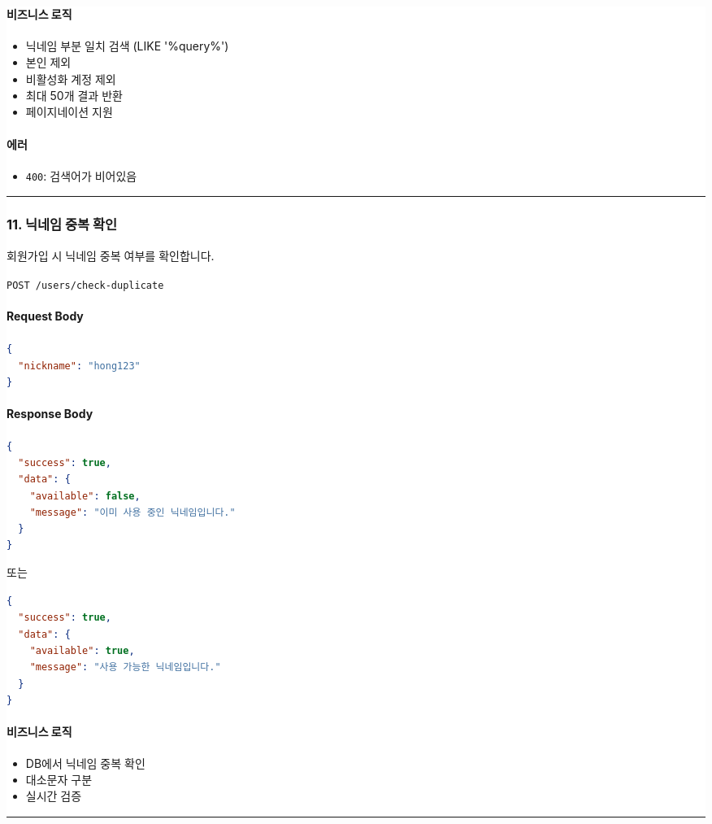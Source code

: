 #### 비즈니스 로직

- 닉네임 부분 일치 검색 (LIKE '%query%')
- 본인 제외
- 비활성화 계정 제외
- 최대 50개 결과 반환
- 페이지네이션 지원

#### 에러

- `400`: 검색어가 비어있음

---

### 11. 닉네임 중복 확인

회원가입 시 닉네임 중복 여부를 확인합니다.

```http
POST /users/check-duplicate
```

#### Request Body

```json
{
  "nickname": "hong123"
}
```

#### Response Body

```json
{
  "success": true,
  "data": {
    "available": false,
    "message": "이미 사용 중인 닉네임입니다."
  }
}
```

또는

```json
{
  "success": true,
  "data": {
    "available": true,
    "message": "사용 가능한 닉네임입니다."
  }
}
```

#### 비즈니스 로직

- DB에서 닉네임 중복 확인
- 대소문자 구분
- 실시간 검증

---